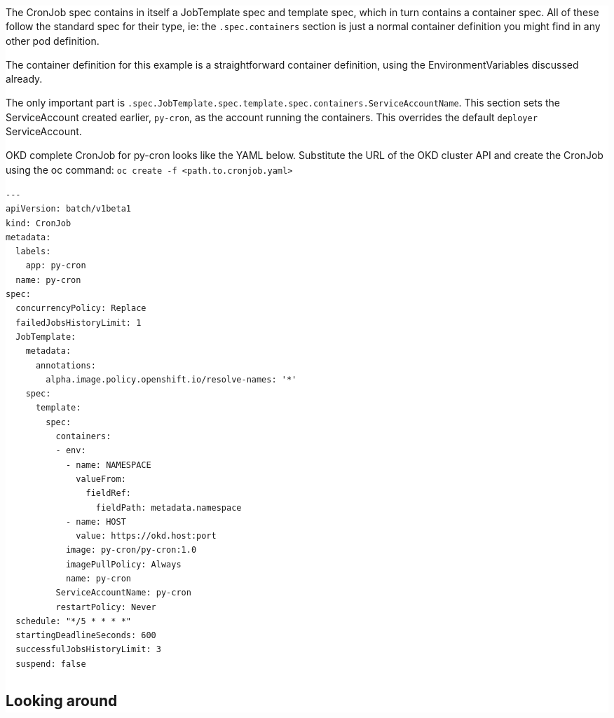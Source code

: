 The CronJob spec contains in itself a JobTemplate spec and template spec, which in turn contains a container spec. All of these follow the standard spec for their type, ie: the `.spec.containers` section is just a normal container definition you might find in any other pod definition.

The container definition for this example is a straightforward container definition, using the EnvironmentVariables discussed already.

The only important part is `.spec.JobTemplate.spec.template.spec.containers.ServiceAccountName`.  This section sets the ServiceAccount created earlier, `py-cron`, as the account running the containers.  This overrides the default `deployer` ServiceAccount.

OKD complete CronJob for py-cron looks like the YAML below.  Substitute the URL of the OKD cluster API and create the CronJob using the oc command: `oc create -f <path.to.cronjob.yaml>`

```
---
apiVersion: batch/v1beta1
kind: CronJob
metadata:
  labels:
    app: py-cron
  name: py-cron
spec:
  concurrencyPolicy: Replace
  failedJobsHistoryLimit: 1
  JobTemplate:
    metadata:
      annotations:
        alpha.image.policy.openshift.io/resolve-names: '*'
    spec:
      template:
        spec:
          containers:
          - env:
            - name: NAMESPACE
              valueFrom:
                fieldRef:
                  fieldPath: metadata.namespace
            - name: HOST
              value: https://okd.host:port
            image: py-cron/py-cron:1.0
            imagePullPolicy: Always
            name: py-cron
          ServiceAccountName: py-cron
          restartPolicy: Never
  schedule: "*/5 * * * *"
  startingDeadlineSeconds: 600
  successfulJobsHistoryLimit: 3
  suspend: false
```

## Looking around
